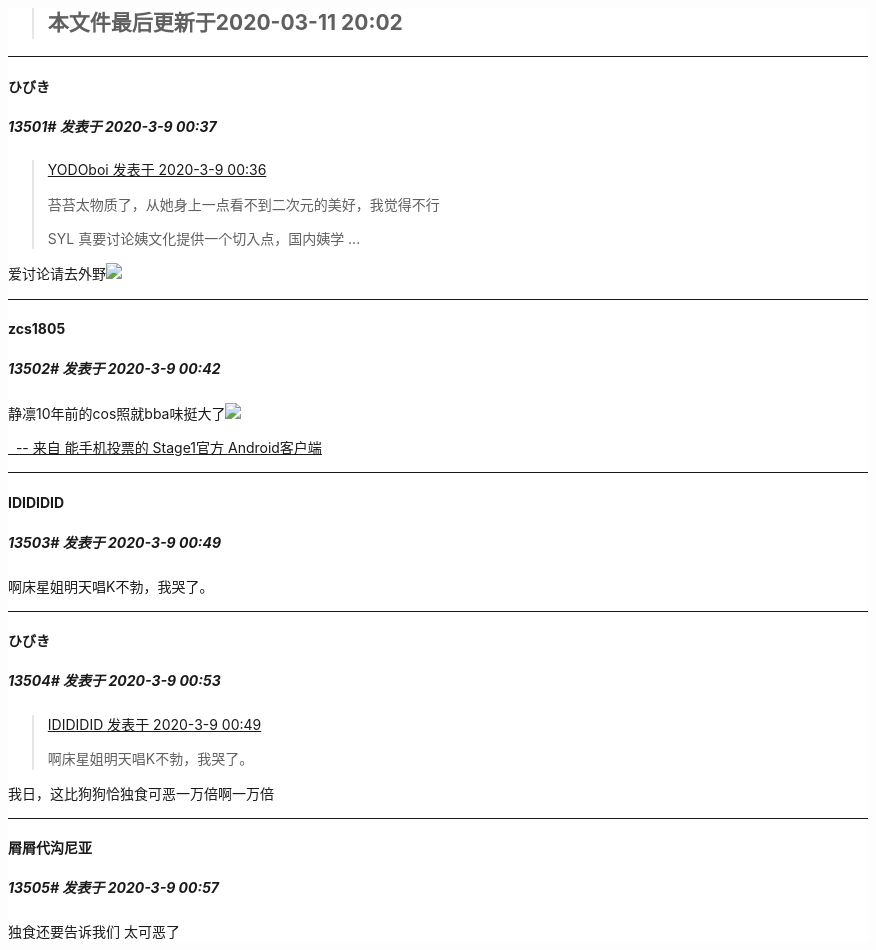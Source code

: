 > ## **本文件最后更新于2020-03-11 20:02** 


-----

####  ひびき  
##### 13501#       发表于 2020-3-9 00:37


<blockquote><a href="httphttps://bbs.saraba1st.com/2b/forum.php?mod=redirect&amp;goto=findpost&amp;pid=46663665&amp;ptid=1907975" target="_blank">YODOboi 发表于 2020-3-9 00:36</a>

苔苔太物质了，从她身上一点看不到二次元的美好，我觉得不行


SYL 真要讨论姨文化提供一个切入点，国内姨学 ...</blockquote>
爱讨论请去外野<img src="https://static.saraba1st.com/image/smiley/face2017/125.png" referrerpolicy="no-referrer">


-----

####  zcs1805  
##### 13502#       发表于 2020-3-9 00:42


静凛10年前的cos照就bba味挺大了<img src="https://static.saraba1st.com/image/smiley/face2017/068.png" referrerpolicy="no-referrer">

[  -- 来自 能手机投票的 Stage1官方 Android客户端](https://www.coolapk.com/apk/140634)


-----

####  IDIDIDID  
##### 13503#       发表于 2020-3-9 00:49


啊床星姐明天唱K不勃，我哭了。


-----

####  ひびき  
##### 13504#       发表于 2020-3-9 00:53


<blockquote><a href="httphttps://bbs.saraba1st.com/2b/forum.php?mod=redirect&amp;goto=findpost&amp;pid=46663792&amp;ptid=1907975" target="_blank">IDIDIDID 发表于 2020-3-9 00:49</a>

啊床星姐明天唱K不勃，我哭了。</blockquote>
我日，这比狗狗恰独食可恶一万倍啊一万倍


-----

####  屑屑代沟尼亚  
##### 13505#       发表于 2020-3-9 00:57


独食还要告诉我们 太可恶了
